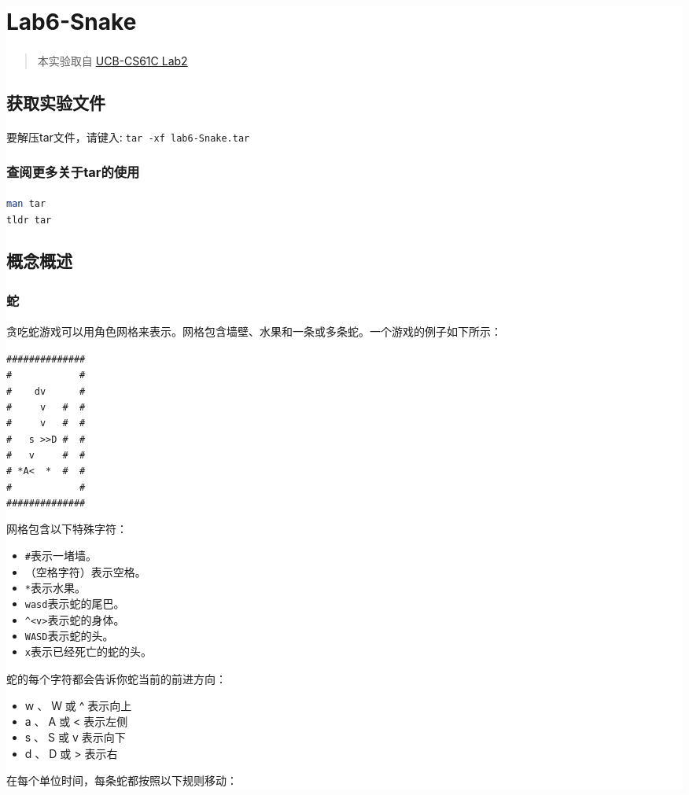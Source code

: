 # Lab6-Snake

> 本实验取自 [UCB-CS61C Lab2](https://cs61c.org/fa23/)

## 获取实验文件

要解压tar文件，请键入: `tar -xf lab6-Snake.tar`

### 查阅更多关于tar的使用

```bash
man tar
tldr tar
```

## 概念概述

### 蛇

贪吃蛇游戏可以用角色网格来表示。网格包含墙壁、水果和一条或多条蛇。一个游戏的例子如下所示：

```txt
##############
#            #
#    dv      #
#     v   #  #
#     v   #  #
#   s >>D #  #
#   v     #  #
# *A<  *  #  #
#            #
##############
```

网格包含以下特殊字符：

- `#`表示一堵墙。
- （空格字符）表示空格。
- `*`表示水果。
- `wasd`表示蛇的尾巴。
- `^<v>`表示蛇的身体。
- `WASD`表示蛇的头。
- `x`表示已经死亡的蛇的头。

蛇的每个字符都会告诉你蛇当前的前进方向：

- w 、 W 或 ^ 表示向上
- a 、 A 或 < 表示左侧
- s 、 S 或 v 表示向下
- d 、 D 或 > 表示右

在每个单位时间，每条蛇都按照以下规则移动：
